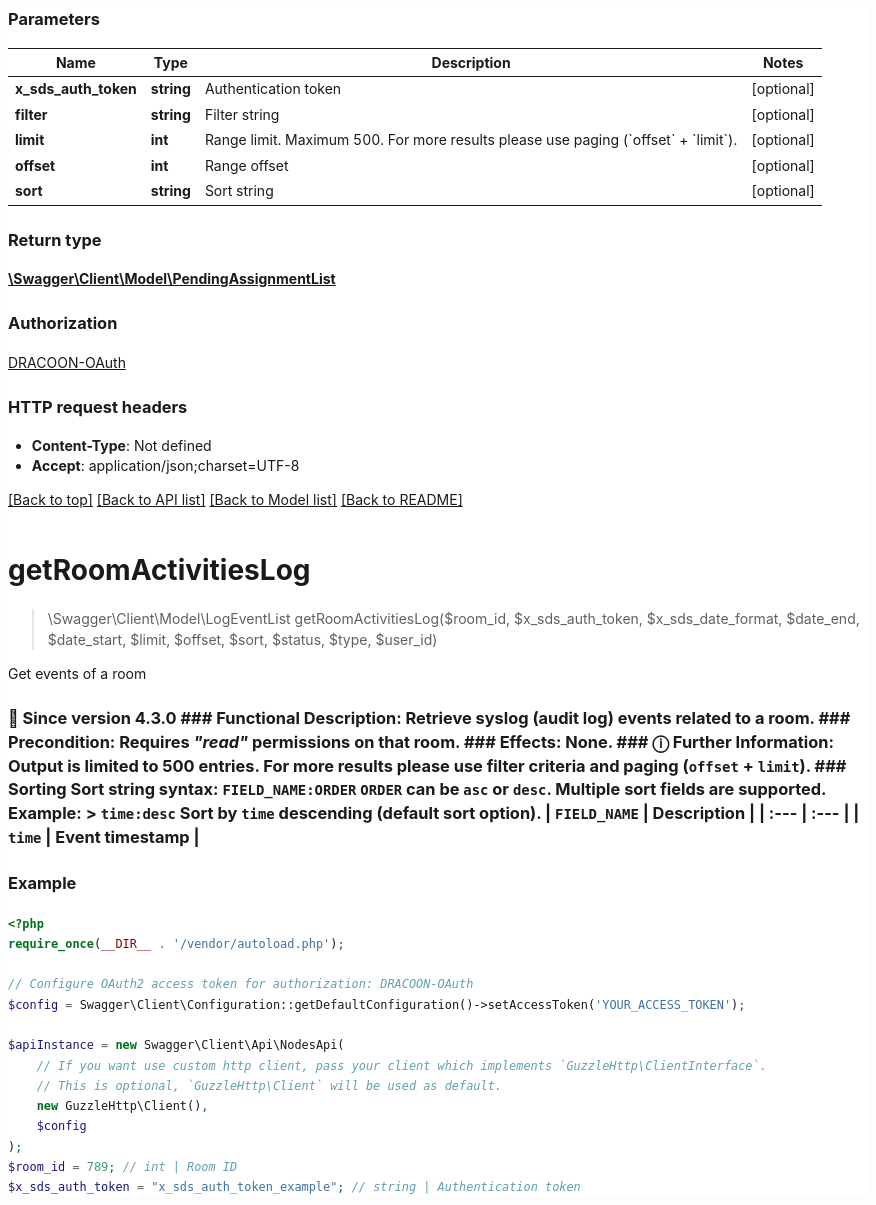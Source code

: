 ### Parameters

Name | Type | Description  | Notes
------------- | ------------- | ------------- | -------------
 **x_sds_auth_token** | **string**| Authentication token | [optional]
 **filter** | **string**| Filter string | [optional]
 **limit** | **int**| Range limit. Maximum 500.   For more results please use paging (&#x60;offset&#x60; + &#x60;limit&#x60;). | [optional]
 **offset** | **int**| Range offset | [optional]
 **sort** | **string**| Sort string | [optional]

### Return type

[**\Swagger\Client\Model\PendingAssignmentList**](../Model/PendingAssignmentList.md)

### Authorization

[DRACOON-OAuth](../../README.md#DRACOON-OAuth)

### HTTP request headers

 - **Content-Type**: Not defined
 - **Accept**: application/json;charset=UTF-8

[[Back to top]](#) [[Back to API list]](../../README.md#documentation-for-api-endpoints) [[Back to Model list]](../../README.md#documentation-for-models) [[Back to README]](../../README.md)

# **getRoomActivitiesLog**
> \Swagger\Client\Model\LogEventList getRoomActivitiesLog($room_id, $x_sds_auth_token, $x_sds_date_format, $date_end, $date_start, $limit, $offset, $sort, $status, $type, $user_id)

Get events of a room

### &#128640; Since version 4.3.0  ### Functional Description: Retrieve syslog (audit log) events related to a room.  ### Precondition: Requires _\"read\"_ permissions on that room.  ### Effects: None.  ### &#9432; Further Information: Output is limited to **500** entries. For more results please use filter criteria and paging (`offset` + `limit`).  ### Sorting Sort string syntax: `FIELD_NAME:ORDER`   `ORDER` can be `asc` or `desc`.   Multiple sort fields are supported.   Example: > `time:desc`   Sort by `time` descending (default sort option).  | `FIELD_NAME` | Description | | :--- | :--- | | **`time`** | Event timestamp |

### Example
```php
<?php
require_once(__DIR__ . '/vendor/autoload.php');

// Configure OAuth2 access token for authorization: DRACOON-OAuth
$config = Swagger\Client\Configuration::getDefaultConfiguration()->setAccessToken('YOUR_ACCESS_TOKEN');

$apiInstance = new Swagger\Client\Api\NodesApi(
    // If you want use custom http client, pass your client which implements `GuzzleHttp\ClientInterface`.
    // This is optional, `GuzzleHttp\Client` will be used as default.
    new GuzzleHttp\Client(),
    $config
);
$room_id = 789; // int | Room ID
$x_sds_auth_token = "x_sds_auth_token_example"; // string | Authentication token
```